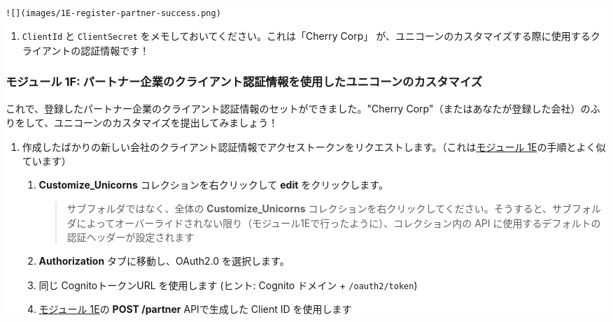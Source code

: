 	![](images/1E-register-partner-success.png)
	
1. `ClientId` と `ClientSecret` をメモしておいてください。これは「Cherry Corp」 が、ユニコーンのカスタマイズする際に使用するクライアントの認証情報です！

### <a name="1F"></a>モジュール 1F: パートナー企業のクライアント認証情報を使用したユニコーンのカスタマイズ

これで、登録したパートナー企業のクライアント認証情報のセットができました。"Cherry Corp"（またはあなたが登録した会社）のふりをして、ユニコーンのカスタマイズを提出してみましょう！


1. 作成したばかりの新しい会社のクライアント認証情報でアクセストークンをリクエストします。（これは[モジュール 1E](#1E)の手順とよく似ています）

	1. **Customize_Unicorns** コレクションを右クリックして **edit** をクリックします。

		> サブフォルダではなく、全体の **Customize_Unicorns** コレクションを右クリックしてください。そうすると、サブフォルダによってオーバーライドされない限り（モジュール1Eで行ったように）、コレクション内の API に使用するデフォルトの認証ヘッダーが設定されます
		
	1. **Authorization** タブに移動し、OAuth2.0 を選択します。
	1. 同じ CognitoトークンURL を使用します (ヒント: Cognito ドメイン + `/oauth2/token`)
	1. [モジュール 1E](#1E)の **POST /partner** APIで生成した Client ID を使用します
